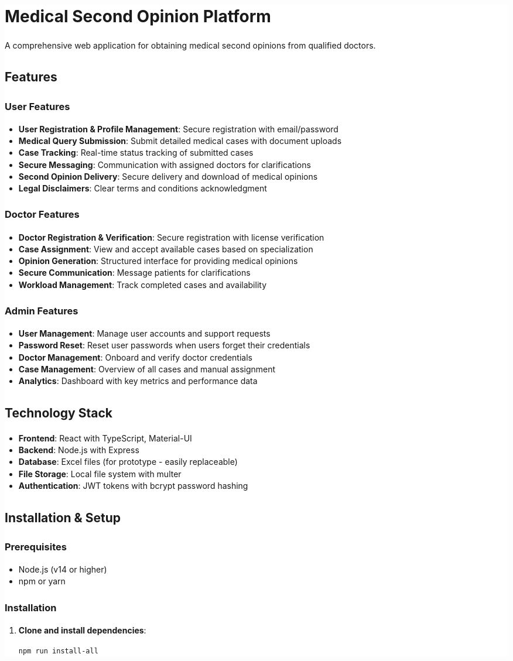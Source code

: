 # Medical Second Opinion Platform

A comprehensive web application for obtaining medical second opinions from qualified doctors.

## Features

### User Features
- **User Registration & Profile Management**: Secure registration with email/password
- **Medical Query Submission**: Submit detailed medical cases with document uploads
- **Case Tracking**: Real-time status tracking of submitted cases
- **Secure Messaging**: Communication with assigned doctors for clarifications
- **Second Opinion Delivery**: Secure delivery and download of medical opinions
- **Legal Disclaimers**: Clear terms and conditions acknowledgment

### Doctor Features
- **Doctor Registration & Verification**: Secure registration with license verification
- **Case Assignment**: View and accept available cases based on specialization
- **Opinion Generation**: Structured interface for providing medical opinions
- **Secure Communication**: Message patients for clarifications
- **Workload Management**: Track completed cases and availability

### Admin Features
- **User Management**: Manage user accounts and support requests
- **Password Reset**: Reset user passwords when users forget their credentials
- **Doctor Management**: Onboard and verify doctor credentials
- **Case Management**: Overview of all cases and manual assignment
- **Analytics**: Dashboard with key metrics and performance data

## Technology Stack

- **Frontend**: React with TypeScript, Material-UI
- **Backend**: Node.js with Express
- **Database**: Excel files (for prototype - easily replaceable)
- **File Storage**: Local file system with multer
- **Authentication**: JWT tokens with bcrypt password hashing

## Installation & Setup

### Prerequisites
- Node.js (v14 or higher)
- npm or yarn

### Installation

1. **Clone and install dependencies**:
   ```bash
   npm run install-all
   ```
